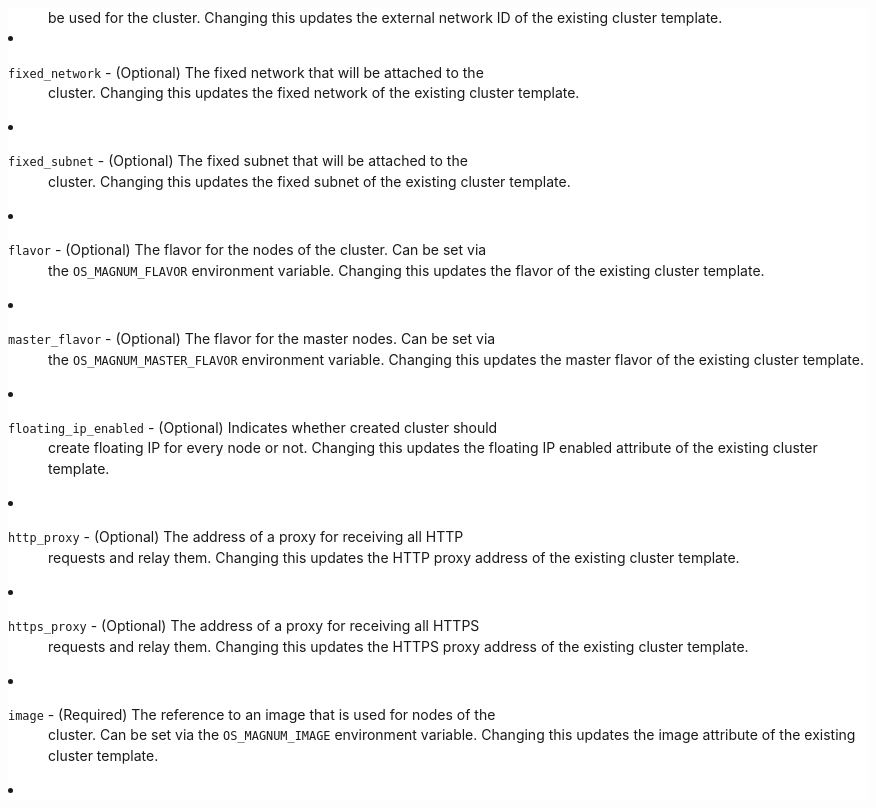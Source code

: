 <dd>be used for the cluster. Changing this updates the external network ID of
the existing cluster template.</dd>
</dl>
</li>
<li><dl class="first docutils">
<dt><code class="docutils literal notranslate"><span class="pre">fixed_network</span></code> - (Optional) The fixed network that will be attached to the</dt>
<dd>cluster. Changing this updates the fixed network of the existing cluster
template.</dd>
</dl>
</li>
<li><dl class="first docutils">
<dt><code class="docutils literal notranslate"><span class="pre">fixed_subnet</span></code> - (Optional) The fixed subnet that will be attached to the</dt>
<dd>cluster. Changing this updates the fixed subnet of the existing cluster
template.</dd>
</dl>
</li>
<li><dl class="first docutils">
<dt><code class="docutils literal notranslate"><span class="pre">flavor</span></code> - (Optional) The flavor for the nodes of the cluster. Can be set via</dt>
<dd>the <code class="docutils literal notranslate"><span class="pre">OS_MAGNUM_FLAVOR</span></code> environment variable. Changing this updates the
flavor of the existing cluster template.</dd>
</dl>
</li>
<li><dl class="first docutils">
<dt><code class="docutils literal notranslate"><span class="pre">master_flavor</span></code> - (Optional) The flavor for the master nodes. Can be set via</dt>
<dd>the <code class="docutils literal notranslate"><span class="pre">OS_MAGNUM_MASTER_FLAVOR</span></code> environment variable. Changing this updates
the master flavor of the existing cluster template.</dd>
</dl>
</li>
<li><dl class="first docutils">
<dt><code class="docutils literal notranslate"><span class="pre">floating_ip_enabled</span></code> - (Optional) Indicates whether created cluster should</dt>
<dd>create floating IP for every node or not. Changing this updates the
floating IP enabled attribute of the existing cluster template.</dd>
</dl>
</li>
<li><dl class="first docutils">
<dt><code class="docutils literal notranslate"><span class="pre">http_proxy</span></code> - (Optional) The address of a proxy for receiving all HTTP</dt>
<dd>requests and relay them. Changing this updates the HTTP proxy address of
the existing cluster template.</dd>
</dl>
</li>
<li><dl class="first docutils">
<dt><code class="docutils literal notranslate"><span class="pre">https_proxy</span></code> - (Optional) The address of a proxy for receiving all HTTPS</dt>
<dd>requests and relay them. Changing this updates the HTTPS proxy address of
the existing cluster template.</dd>
</dl>
</li>
<li><dl class="first docutils">
<dt><code class="docutils literal notranslate"><span class="pre">image</span></code> - (Required) The reference to an image that is used for nodes of the</dt>
<dd>cluster. Can be set via the <code class="docutils literal notranslate"><span class="pre">OS_MAGNUM_IMAGE</span></code> environment variable.
Changing this updates the image attribute of the existing cluster template.</dd>
</dl>
</li>
<li><dl class="first docutils">